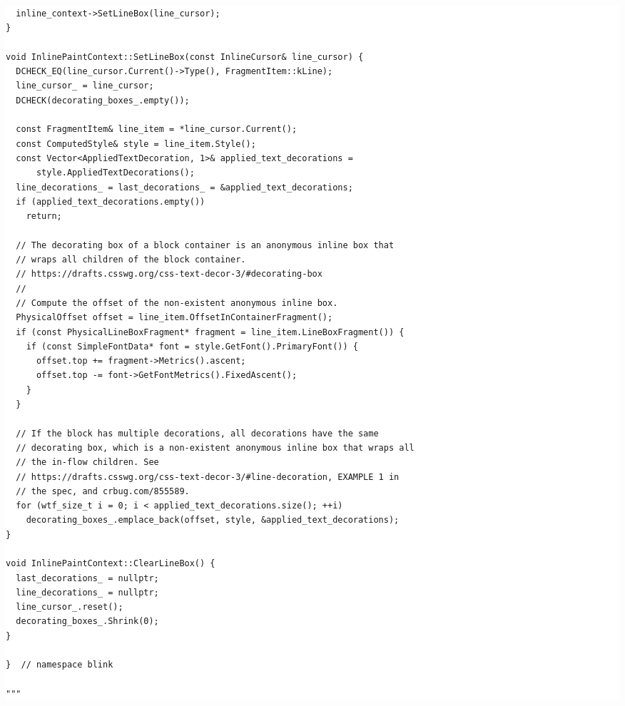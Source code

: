 ```
  inline_context->SetLineBox(line_cursor);
}

void InlinePaintContext::SetLineBox(const InlineCursor& line_cursor) {
  DCHECK_EQ(line_cursor.Current()->Type(), FragmentItem::kLine);
  line_cursor_ = line_cursor;
  DCHECK(decorating_boxes_.empty());

  const FragmentItem& line_item = *line_cursor.Current();
  const ComputedStyle& style = line_item.Style();
  const Vector<AppliedTextDecoration, 1>& applied_text_decorations =
      style.AppliedTextDecorations();
  line_decorations_ = last_decorations_ = &applied_text_decorations;
  if (applied_text_decorations.empty())
    return;

  // The decorating box of a block container is an anonymous inline box that
  // wraps all children of the block container.
  // https://drafts.csswg.org/css-text-decor-3/#decorating-box
  //
  // Compute the offset of the non-existent anonymous inline box.
  PhysicalOffset offset = line_item.OffsetInContainerFragment();
  if (const PhysicalLineBoxFragment* fragment = line_item.LineBoxFragment()) {
    if (const SimpleFontData* font = style.GetFont().PrimaryFont()) {
      offset.top += fragment->Metrics().ascent;
      offset.top -= font->GetFontMetrics().FixedAscent();
    }
  }

  // If the block has multiple decorations, all decorations have the same
  // decorating box, which is a non-existent anonymous inline box that wraps all
  // the in-flow children. See
  // https://drafts.csswg.org/css-text-decor-3/#line-decoration, EXAMPLE 1 in
  // the spec, and crbug.com/855589.
  for (wtf_size_t i = 0; i < applied_text_decorations.size(); ++i)
    decorating_boxes_.emplace_back(offset, style, &applied_text_decorations);
}

void InlinePaintContext::ClearLineBox() {
  last_decorations_ = nullptr;
  line_decorations_ = nullptr;
  line_cursor_.reset();
  decorating_boxes_.Shrink(0);
}

}  // namespace blink

"""

```